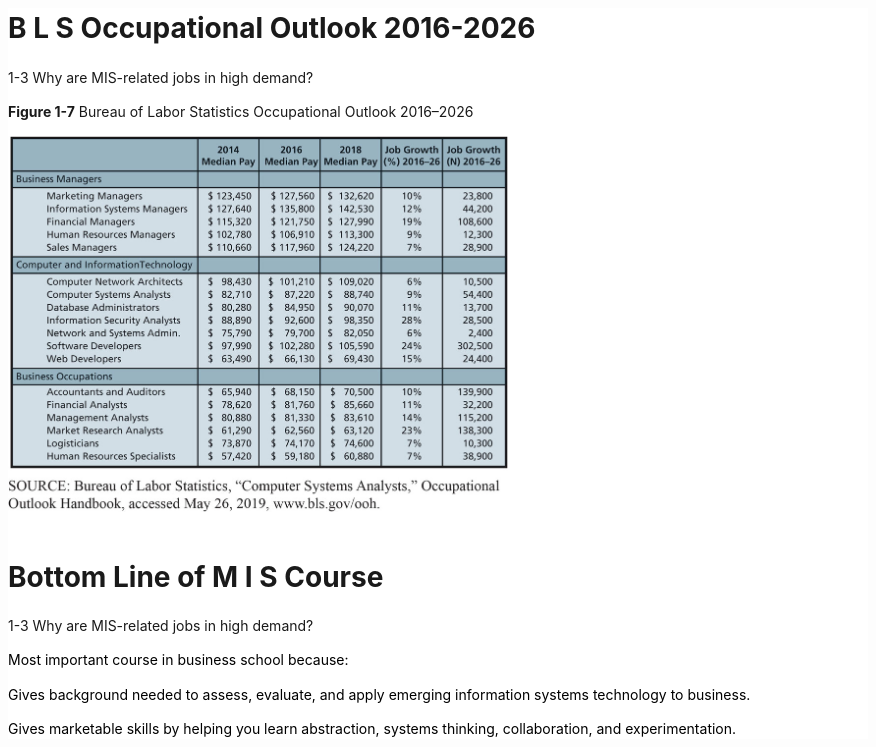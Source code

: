 # B L S Occupational Outlook 2016-2026

1\-3 Why are MIS\-related jobs in high demand?

__Figure 1\-7__ Bureau of Labor Statistics Occupational Outlook 2016–2026

<img src="img/kroenke_emis9e_ppt_017.jpg" width=500px />

# Bottom Line of M I S Course

1\-3 Why are MIS\-related jobs in high demand?

<span style="color:#000000">Most important course in business school because:</span>

<span style="color:#000000">Gives background needed to assess\, evaluate\, and apply emerging information systems technology to business\.</span>

<span style="color:#000000">Gives marketable skills by helping you learn abstraction\, systems thinking\, collaboration\, and experimentation\.</span>
